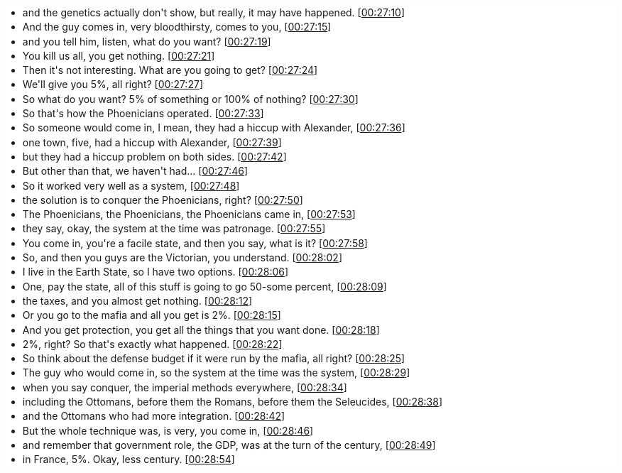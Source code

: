 *  and the genetics actually don't show, but really, it may have happened. [[00:27:10](https://www.youtube.com/watch?v=d7vrmKUaDIM&t=1630.06s)]
*  And the guy comes in, very bloodthirsty, comes to you, [[00:27:15](https://www.youtube.com/watch?v=d7vrmKUaDIM&t=1635.06s)]
*  and you tell him, listen, what do you want? [[00:27:19](https://www.youtube.com/watch?v=d7vrmKUaDIM&t=1639.06s)]
*  You kill us all, you get nothing. [[00:27:21](https://www.youtube.com/watch?v=d7vrmKUaDIM&t=1641.06s)]
*  Then it's not interesting. What are you going to get? [[00:27:24](https://www.youtube.com/watch?v=d7vrmKUaDIM&t=1644.06s)]
*  We'll give you 5%, all right? [[00:27:27](https://www.youtube.com/watch?v=d7vrmKUaDIM&t=1647.06s)]
*  So what do you want? 5% of something or 100% of nothing? [[00:27:30](https://www.youtube.com/watch?v=d7vrmKUaDIM&t=1650.06s)]
*  So that's how the Phoenicians operated. [[00:27:33](https://www.youtube.com/watch?v=d7vrmKUaDIM&t=1653.06s)]
*  So someone would come in, I mean, they had a hiccup with Alexander, [[00:27:36](https://www.youtube.com/watch?v=d7vrmKUaDIM&t=1656.06s)]
*  one town, five, had a hiccup with Alexander, [[00:27:39](https://www.youtube.com/watch?v=d7vrmKUaDIM&t=1659.06s)]
*  but they had a hiccup problem on both sides. [[00:27:42](https://www.youtube.com/watch?v=d7vrmKUaDIM&t=1662.06s)]
*  But other than that, we haven't had... [[00:27:46](https://www.youtube.com/watch?v=d7vrmKUaDIM&t=1666.06s)]
*  So it worked very well as a system, [[00:27:48](https://www.youtube.com/watch?v=d7vrmKUaDIM&t=1668.06s)]
*  the solution is to conquer the Phoenicians, right? [[00:27:50](https://www.youtube.com/watch?v=d7vrmKUaDIM&t=1670.06s)]
*  The Phoenicians, the Phoenicians, the Phoenicians came in, [[00:27:53](https://www.youtube.com/watch?v=d7vrmKUaDIM&t=1673.06s)]
*  they say, okay, the system at the time was patronage. [[00:27:55](https://www.youtube.com/watch?v=d7vrmKUaDIM&t=1675.06s)]
*  You come in, you're a facile state, and then you say, what is it? [[00:27:58](https://www.youtube.com/watch?v=d7vrmKUaDIM&t=1678.06s)]
*  So, and then you guys are the Victorian, you understand. [[00:28:02](https://www.youtube.com/watch?v=d7vrmKUaDIM&t=1682.06s)]
*  I live in the Earth State, so I have two options. [[00:28:06](https://www.youtube.com/watch?v=d7vrmKUaDIM&t=1686.06s)]
*  One, pay the state, all of this stuff is going to go 50-some percent, [[00:28:09](https://www.youtube.com/watch?v=d7vrmKUaDIM&t=1689.06s)]
*  the taxes, and you almost get nothing. [[00:28:12](https://www.youtube.com/watch?v=d7vrmKUaDIM&t=1692.06s)]
*  Or you go to the mafia and all you get is 2%. [[00:28:15](https://www.youtube.com/watch?v=d7vrmKUaDIM&t=1695.06s)]
*  And you get protection, you get all the things that you want done. [[00:28:18](https://www.youtube.com/watch?v=d7vrmKUaDIM&t=1698.06s)]
*  2%, right? So that's exactly what happened. [[00:28:22](https://www.youtube.com/watch?v=d7vrmKUaDIM&t=1702.06s)]
*  So think about the defense budget if it were run by the mafia, all right? [[00:28:25](https://www.youtube.com/watch?v=d7vrmKUaDIM&t=1705.06s)]
*  The guy who would come in, so the system at the time was the system, [[00:28:29](https://www.youtube.com/watch?v=d7vrmKUaDIM&t=1709.06s)]
*  when you say conquer, the imperial methods everywhere, [[00:28:34](https://www.youtube.com/watch?v=d7vrmKUaDIM&t=1714.06s)]
*  including the Ottomans, before them the Romans, before them the Seleucides, [[00:28:38](https://www.youtube.com/watch?v=d7vrmKUaDIM&t=1718.06s)]
*  and the Ottomans who had more integration. [[00:28:42](https://www.youtube.com/watch?v=d7vrmKUaDIM&t=1722.06s)]
*  But the whole technique was, is very, you come in, [[00:28:46](https://www.youtube.com/watch?v=d7vrmKUaDIM&t=1726.06s)]
*  and remember that government role, the GDP, was at the turn of the century, [[00:28:49](https://www.youtube.com/watch?v=d7vrmKUaDIM&t=1729.06s)]
*  in France, 5%. Okay, less century. [[00:28:54](https://www.youtube.com/watch?v=d7vrmKUaDIM&t=1734.06s)]